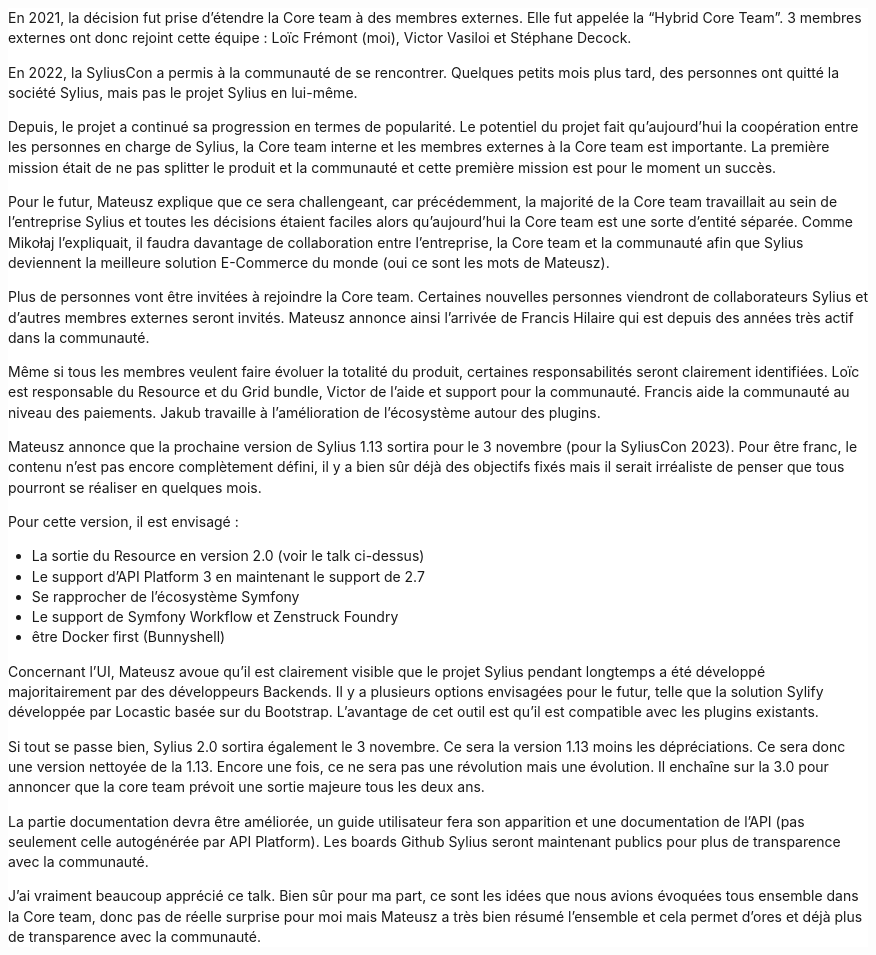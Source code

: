 En 2021, la décision fut prise d’étendre la Core team à des membres externes. Elle fut appelée la “Hybrid Core Team”. 3 membres externes ont donc rejoint cette équipe : Loïc Frémont (moi), Victor Vasiloi et Stéphane Decock.

En 2022, la SyliusCon a permis à la communauté de se rencontrer. Quelques petits mois plus tard, des personnes ont quitté la société Sylius, mais pas le projet Sylius en lui-même.

Depuis, le projet a continué sa progression en termes de popularité. Le potentiel du projet fait qu’aujourd’hui la coopération entre les personnes en charge de Sylius, la Core team interne et les membres externes à la Core team est importante. La première mission était de ne pas splitter le produit et la communauté et cette première mission est pour le moment un succès.

Pour le futur, Mateusz explique que ce sera challengeant, car précédemment, la majorité de la Core team travaillait au sein de l’entreprise Sylius et toutes les décisions étaient faciles alors qu’aujourd’hui la Core team est une sorte d’entité séparée. Comme Mikołaj l’expliquait, il faudra davantage de collaboration entre l’entreprise, la Core team et la communauté afin que Sylius deviennent la meilleure solution E-Commerce du monde (oui ce sont les mots de Mateusz).

Plus de personnes vont être invitées à rejoindre la Core team. Certaines nouvelles personnes viendront de collaborateurs Sylius et d’autres membres externes seront invités. Mateusz annonce ainsi l’arrivée de Francis Hilaire qui est depuis des années très actif dans la communauté.

Même si tous les membres veulent faire évoluer la totalité du produit, certaines responsabilités seront clairement identifiées. Loïc est responsable du Resource et du Grid bundle, Victor de l’aide et support pour la communauté. Francis aide la communauté au niveau des paiements. Jakub travaille à l’amélioration de l’écosystème autour des plugins.

Mateusz annonce que la prochaine version de Sylius 1.13 sortira pour le 3 novembre (pour la SyliusCon 2023). Pour être franc, le contenu n’est pas encore complètement défini, il y a bien sûr déjà des objectifs fixés mais il serait irréaliste de penser que tous pourront se réaliser en quelques mois.

Pour cette version, il est envisagé :
* La sortie du Resource en version 2.0 (voir le talk ci-dessus)
* Le support d’API Platform 3 en maintenant le support de 2.7
* Se rapprocher de l’écosystème Symfony
* Le support de Symfony Workflow et Zenstruck Foundry
* être Docker first (Bunnyshell)

Concernant l’UI, Mateusz avoue qu’il est clairement visible que le projet Sylius pendant longtemps a été développé majoritairement par des développeurs Backends. Il y a plusieurs options envisagées pour le futur, telle que la solution Sylify développée par Locastic basée sur du Bootstrap. L’avantage de cet outil est qu’il est compatible avec les plugins existants.

Si tout se passe bien, Sylius 2.0 sortira également le 3 novembre. Ce sera la version 1.13 moins les dépréciations. Ce sera donc une version nettoyée de la 1.13. Encore une fois, ce ne sera pas une révolution mais une évolution. Il enchaîne sur la 3.0 pour annoncer que la core team prévoit une sortie majeure tous les deux ans.

La partie documentation devra être améliorée, un guide utilisateur fera son apparition et une documentation de l’API (pas seulement celle autogénérée par API Platform).
Les boards Github Sylius seront maintenant publics pour plus de transparence avec la communauté.

J’ai vraiment beaucoup apprécié ce talk. Bien sûr pour ma part, ce sont les idées que nous avions évoquées tous ensemble dans la Core team, donc pas de réelle surprise pour moi mais Mateusz a très bien résumé l’ensemble et cela permet d’ores et déjà plus de transparence avec la communauté.
